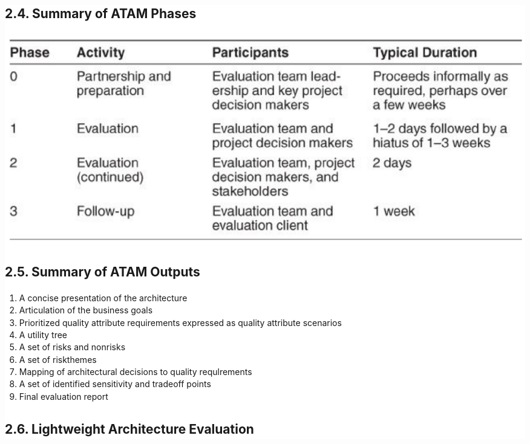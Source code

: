 ## 2.4. Summary of ATAM Phases
![](img/lec6/7.png)

## 2.5. Summary of ATAM Outputs
1. A concise presentation of the architecture
2. Articulation of the business goals 
3. Prioritized quality attribute requirements expressed as quality attribute scenarios
4. A utility tree
5. A set of risks and nonrisks
6. A set of riskthemes
7. Mapping of architectural decisions to quality requlrements
8. A set of identified sensitivity and tradeoff points
9. Final evaluation report

## 2.6. Lightweight Architecture Evaluation